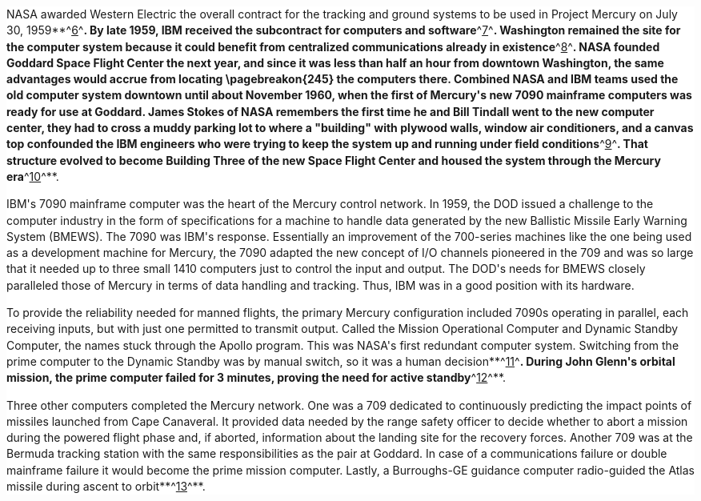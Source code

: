 NASA awarded Western Electric the overall contract for the tracking and
ground systems to be used in Project Mercury on July 30,
1959**^[6](Source8.html)^**. By late 1959, IBM received the subcontract
for computers and software**^[7](Source8.html)^**. Washington remained
the site for the computer system because it could benefit from
centralized communications already in existence**^[8](Source8.html)^**.
NASA founded Goddard Space Flight Center the next year, and since it was
less than half an hour from downtown Washington, the same advantages
would accrue from locating \pagebreakon{245} the computers there. Combined
NASA and IBM teams used the old computer system downtown until about
November 1960, when the first of Mercury's new 7090 mainframe computers
was ready for use at Goddard. James Stokes of NASA remembers the first
time he and Bill Tindall went to the new computer center, they had to
cross a muddy parking lot to where a "building" with plywood walls,
window air conditioners, and a canvas top confounded the IBM engineers
who were trying to keep the system up and running under field
conditions**^[9](Source8.html)^**. That structure evolved to become
Building Three of the new Space Flight Center and housed the system
through the Mercury era**^[10](Source8.html)^**.

IBM's 7090 mainframe computer was the heart of the Mercury control
network. In 1959, the DOD issued a challenge to the computer industry in
the form of specifications for a machine to handle data generated by the
new Ballistic Missile Early Warning System (BMEWS). The 7090 was IBM's
response. Essentially an improvement of the 700-series machines like the
one being used as a development machine for Mercury, the 7090 adapted
the new concept of I/O channels pioneered in the 709 and was so large
that it needed up to three small 1410 computers just to control the
input and output. The DOD's needs for BMEWS closely paralleled those of
Mercury in terms of data handling and tracking. Thus, IBM was in a good
position with its hardware.

To provide the reliability needed for manned flights, the primary
Mercury configuration included 7090s operating in parallel, each
receiving inputs, but with just one permitted to transmit output. Called
the Mission Operational Computer and Dynamic Standby Computer, the names
stuck through the Apollo program. This was NASA's first redundant
computer system. Switching from the prime computer to the Dynamic
Standby was by manual switch, so it was a human
decision**^[11](Source8.html)^**. During John Glenn's orbital mission,
the prime computer failed for 3 minutes, proving the need for active
standby**^[12](Source8.html)^**.

Three other computers completed the Mercury network. One was a 709
dedicated to continuously predicting the impact points of missiles
launched from Cape Canaveral. It provided data needed by the range
safety officer to decide whether to abort a mission during the powered
flight phase and, if aborted, information about the landing site for the
recovery forces. Another 709 was at the Bermuda tracking station with
the same responsibilities as the pair at Goddard. In case of a
communications failure or double mainframe failure it would become the
prime mission computer. Lastly, a Burroughs-GE guidance computer
radio-guided the Atlas missile during ascent to
orbit**^[13](Source8.html)^**.
